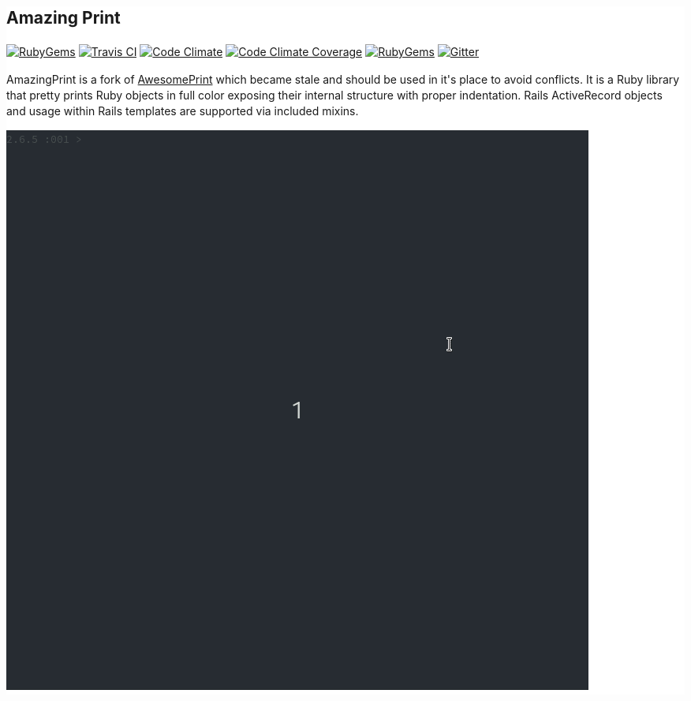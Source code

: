 ## Amazing Print ##

[![RubyGems][gem_version_badge]][ruby_gems]
[![Travis CI][travis_ci_badge]][travis_ci]
[![Code Climate][code_climate_badge]][code_climate]
[![Code Climate Coverage][code_climate_coverage_badge]][code_climate]
[![RubyGems][gem_downloads_badge]][ruby_gems]
[![Gitter](https://badges.gitter.im/amazing-print/community.svg)](https://gitter.im/amazing-print/community?utm_source=badge&utm_medium=badge&utm_campaign=pr-badge)

AmazingPrint is a fork of [AwesomePrint](https://github.com/awesome-print/awesome_print) which became stale and should be used in it's place to avoid conflicts. It is a Ruby library that pretty prints Ruby objects in full color exposing their internal structure with proper indentation. Rails ActiveRecord objects and usage within Rails templates are supported via included mixins.

![GitHub API demo](github-api-demo.gif)


[gem_version_badge]: https://img.shields.io/gem/v/amazing_print.svg?style=flat
[gem_downloads_badge]: http://img.shields.io/gem/dt/amazing_print.svg?style=flat
[ruby_gems]: http://rubygems.org/gems/amazing_print
[travis_ci]: http://travis-ci.org/amazing-print/amazing_print
[travis_ci_badge]: https://img.shields.io/travis/amazing-print/amazing_print/master.svg?style=flat
[code_climate]: https://codeclimate.com/github/amazing-print/amazing_print
[code_climate_badge]: http://img.shields.io/codeclimate/github/amazing-print/amazing_print.svg?style=flat
[code_climate_coverage_badge]: https://codeclimate.com/github/amazing-print/amazing_print/badges/coverage.svg